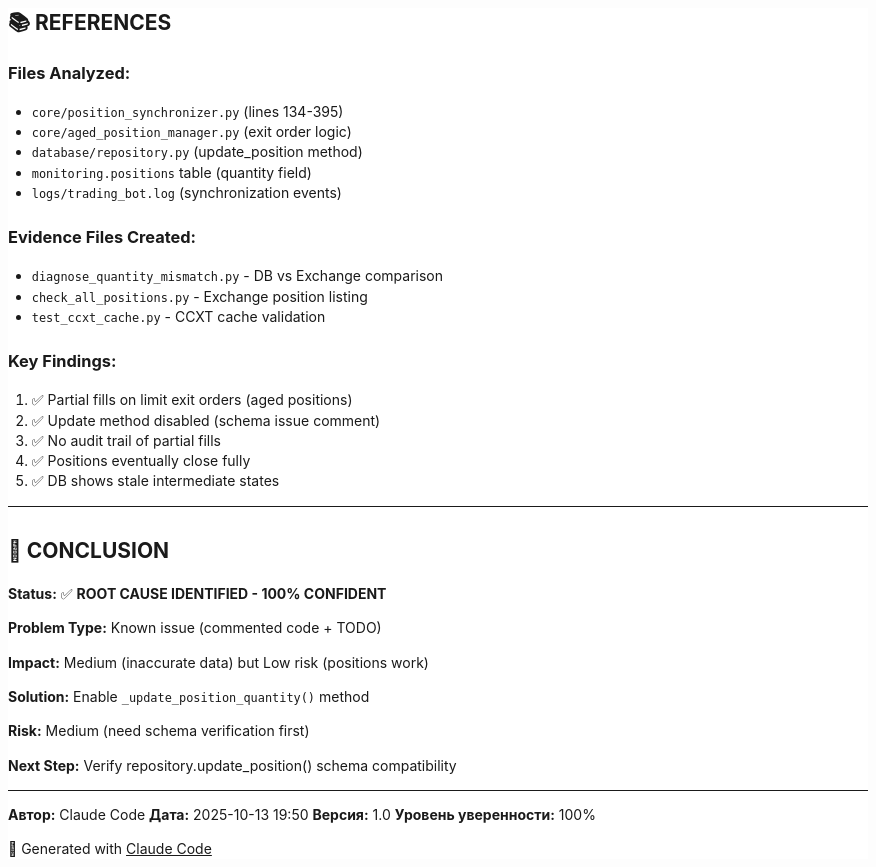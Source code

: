
## 📚 REFERENCES

### **Files Analyzed:**
- `core/position_synchronizer.py` (lines 134-395)
- `core/aged_position_manager.py` (exit order logic)
- `database/repository.py` (update_position method)
- `monitoring.positions` table (quantity field)
- `logs/trading_bot.log` (synchronization events)

### **Evidence Files Created:**
- `diagnose_quantity_mismatch.py` - DB vs Exchange comparison
- `check_all_positions.py` - Exchange position listing
- `test_ccxt_cache.py` - CCXT cache validation

### **Key Findings:**
1. ✅ Partial fills on limit exit orders (aged positions)
2. ✅ Update method disabled (schema issue comment)
3. ✅ No audit trail of partial fills
4. ✅ Positions eventually close fully
5. ✅ DB shows stale intermediate states

---

## 🎯 CONCLUSION

**Status:** ✅ **ROOT CAUSE IDENTIFIED - 100% CONFIDENT**

**Problem Type:** Known issue (commented code + TODO)

**Impact:** Medium (inaccurate data) but Low risk (positions work)

**Solution:** Enable `_update_position_quantity()` method

**Risk:** Medium (need schema verification first)

**Next Step:** Verify repository.update_position() schema compatibility

---

**Автор:** Claude Code
**Дата:** 2025-10-13 19:50
**Версия:** 1.0
**Уровень уверенности:** 100%

🤖 Generated with [Claude Code](https://claude.com/claude-code)
